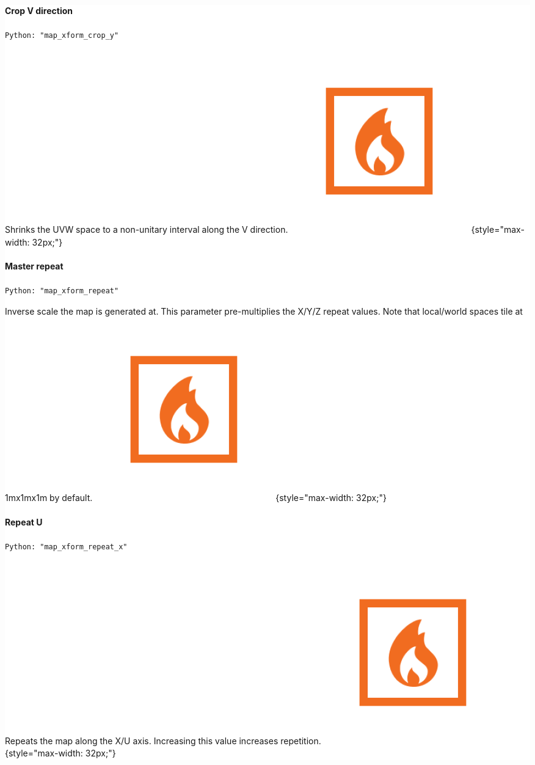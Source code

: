 
#### Crop V direction
`Python: "map_xform_crop_y"`

Shrinks the UVW space to a non-unitary interval along the V direction.![Icon](map_baketex_swatch.png "Icon"){style="max-width: 32px;"}


#### Master repeat
`Python: "map_xform_repeat"`

Inverse scale the map is generated at. This parameter pre-multiplies the X/Y/Z repeat values. Note that local/world spaces tile at 1mx1mx1m by default.![Icon](map_baketex_swatch.png "Icon"){style="max-width: 32px;"}


#### Repeat U
`Python: "map_xform_repeat_x"`

Repeats the map along the X/U axis. Increasing this value increases repetition.![Icon](map_baketex_swatch.png "Icon"){style="max-width: 32px;"}
